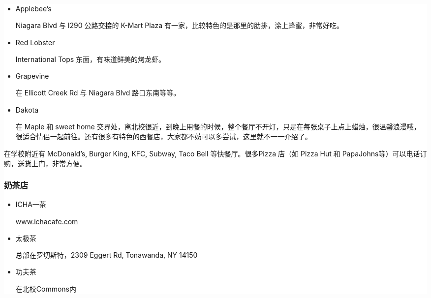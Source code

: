 - Applebee’s

  Niagara Blvd 与 I290 公路交接的 K-Mart Plaza 有一家，比较特色的是那里的肋排，涂上蜂蜜，非常好吃。

- Red Lobster

  International Tops 东面，有味道鲜美的烤龙虾。

- Grapevine

  在 Ellicott Creek Rd 与 Niagara Blvd 路口东南等等。

- Dakota

  在 Maple 和 sweet home 交界处，离北校很近，到晚上用餐的时候，整个餐厅不开灯，只是在每张桌子上点上蜡烛，很温馨浪漫哦，很适合情侣一起前往。还有很多有特色的西餐店，大家都不妨可以多尝试，这里就不一一介绍了。

在学校附近有 McDonald’s, Burger King, KFC, Subway, Taco Bell 等快餐厅。很多Pizza 店（如 Pizza Hut 和 PapaJohns等）可以电话订购，送货上门，非常方便。

### 奶茶店

- ICHA一茶

  www.ichacafe.com

- 太极茶

  总部在罗切斯特，2309 Eggert Rd, Tonawanda, NY 14150

- 功夫茶

  在北校Commons内